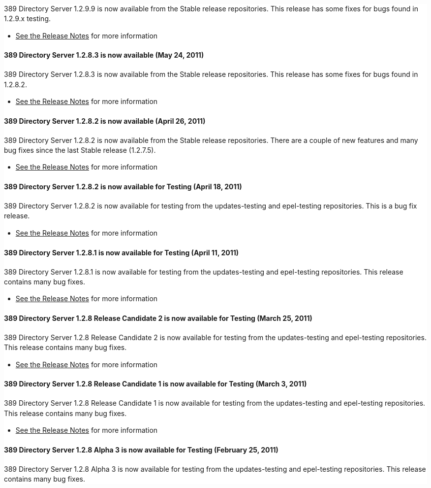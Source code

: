389 Directory Server 1.2.9.9 is now available from the Stable release repositories. This release has some fixes for bugs found in 1.2.9.x testing.

-   [See the Release Notes](release-notes.html) for more information

#### 389 Directory Server 1.2.8.3 is now available (May 24, 2011)

389 Directory Server 1.2.8.3 is now available from the Stable release repositories. This release has some fixes for bugs found in 1.2.8.2.

-   [See the Release Notes](release-notes.html) for more information

#### 389 Directory Server 1.2.8.2 is now available (April 26, 2011)

389 Directory Server 1.2.8.2 is now available from the Stable release repositories. There are a couple of new features and many bug fixes since the last Stable release (1.2.7.5).

-   [See the Release Notes](release-notes.html) for more information

#### 389 Directory Server 1.2.8.2 is now available for Testing (April 18, 2011)

389 Directory Server 1.2.8.2 is now available for testing from the updates-testing and epel-testing repositories. This is a bug fix release.

-   [See the Release Notes](release-notes.html) for more information

#### 389 Directory Server 1.2.8.1 is now available for Testing (April 11, 2011)

389 Directory Server 1.2.8.1 is now available for testing from the updates-testing and epel-testing repositories. This release contains many bug fixes.

-   [See the Release Notes](release-notes.html) for more information

#### 389 Directory Server 1.2.8 Release Candidate 2 is now available for Testing (March 25, 2011)

389 Directory Server 1.2.8 Release Candidate 2 is now available for testing from the updates-testing and epel-testing repositories. This release contains many bug fixes.

-   [See the Release Notes](release-notes.html) for more information

#### 389 Directory Server 1.2.8 Release Candidate 1 is now available for Testing (March 3, 2011)

389 Directory Server 1.2.8 Release Candidate 1 is now available for testing from the updates-testing and epel-testing repositories. This release contains many bug fixes.

-   [See the Release Notes](release-notes.html) for more information

#### 389 Directory Server 1.2.8 Alpha 3 is now available for Testing (February 25, 2011)

389 Directory Server 1.2.8 Alpha 3 is now available for testing from the updates-testing and epel-testing repositories. This release contains many bug fixes.
